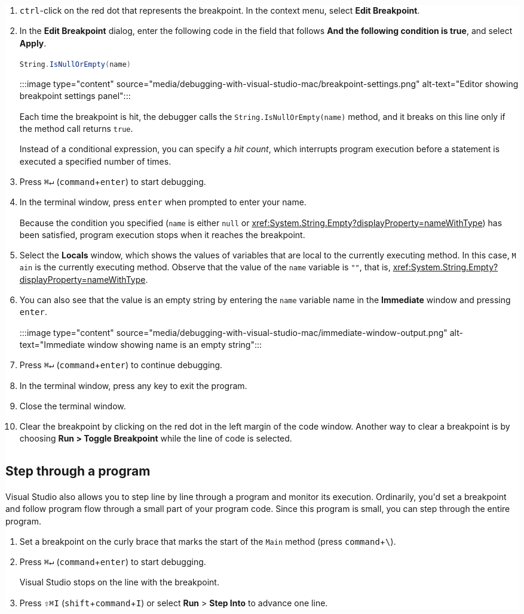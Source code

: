 1. <kbd>ctrl</kbd>-click on the red dot that represents the breakpoint. In the context menu, select **Edit Breakpoint**.

1. In the **Edit Breakpoint** dialog, enter the following code in the field that follows **And the following condition is true**, and select **Apply**.

   ```csharp
   String.IsNullOrEmpty(name)
   ```

   :::image type="content" source="media/debugging-with-visual-studio-mac/breakpoint-settings.png" alt-text="Editor showing breakpoint settings panel":::

   Each time the breakpoint is hit, the debugger calls the `String.IsNullOrEmpty(name)` method, and it breaks on this line only if the method call returns `true`.

   Instead of a conditional expression, you can specify a *hit count*, which interrupts program execution before a statement is executed a specified number of times.

1. Press <kbd>⌘</kbd><kbd>↵</kbd> (<kbd>command</kbd>+<kbd>enter</kbd>) to start debugging.

1. In the terminal window, press <kbd>enter</kbd> when prompted to enter your name.

   Because the condition you specified (`name` is either `null` or <xref:System.String.Empty?displayProperty=nameWithType>) has been satisfied, program execution stops when it reaches the breakpoint.

1. Select the **Locals** window, which shows the values of variables that are local to the currently executing method. In this case, `Main` is the currently executing method. Observe that the value of the `name` variable is `""`, that is, <xref:System.String.Empty?displayProperty=nameWithType>.

1. You can also see that the value is an empty string by entering the `name` variable name in the **Immediate** window and pressing <kbd>enter</kbd>.

   :::image type="content" source="media/debugging-with-visual-studio-mac/immediate-window-output.png" alt-text="Immediate window showing name is an empty string":::

1. Press <kbd>⌘</kbd><kbd>↵</kbd> (<kbd>command</kbd>+<kbd>enter</kbd>) to continue debugging.

1. In the terminal window, press any key to exit the program.

1. Close the terminal window.

1. Clear the breakpoint by clicking on the red dot in the left margin of the code window. Another way to clear a breakpoint is by choosing **Run > Toggle Breakpoint** while the line of code is selected.

## Step through a program

Visual Studio also allows you to step line by line through a program and monitor its execution. Ordinarily, you'd set a breakpoint and follow program flow through a small part of your program code. Since this program is small, you can step through the entire program.

1. Set a breakpoint on the curly brace that marks the start of the `Main` method (press <kbd>command</kbd>+<kbd>\\</kbd>).

1. Press <kbd>⌘</kbd><kbd>↵</kbd> (<kbd>command</kbd>+<kbd>enter</kbd>) to start debugging.

   Visual Studio stops on the line with the breakpoint.

1. Press <kbd>⇧</kbd><kbd>⌘</kbd><kbd>I</kbd> (<kbd>shift</kbd>+<kbd>command</kbd>+<kbd>I</kbd>) or select **Run** > **Step Into** to advance one line.
